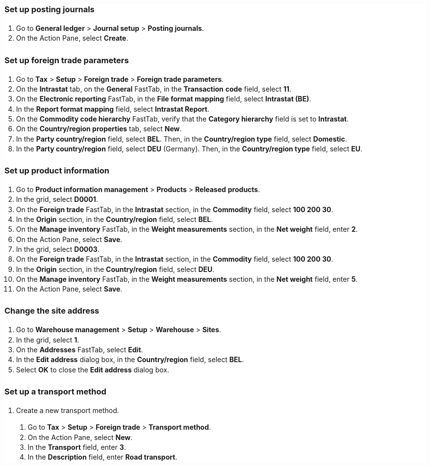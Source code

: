 ### Set up posting journals

1. Go to **General ledger** > **Journal setup** > **Posting journals**.
2. On the Action Pane, select **Create**.

### Set up foreign trade parameters

1. Go to **Tax** > **Setup** > **Foreign trade** > **Foreign trade parameters**.
2. On the **Intrastat** tab, on the **General** FastTab, in the **Transaction** **code** field, select **11**.
3. On the **Electronic reporting** FastTab, in the **File format mapping** field, select **Intrastat (BE)**.
4. In the **Report format mapping** field, select **Intrastat Report**.
5. On the **Commodity code hierarchy** FastTab, verify that the **Category hierarchy** field is set to **Intrastat**.
6. On the **Country/region properties** tab, select **New**.
7. In the **Party country/region** field, select **BEL**. Then, in the **Country/region type** field, select **Domestic**.
8. In the **Party country/region** field, select **DEU** (Germany). Then, in the **Country/region type** field, select **EU**.

### Set up product information

1. Go to **Product information management** > **Products** > **Released** **products**.
2. In the grid, select **D0001**.
3. On the **Foreign trade** FastTab, in the **Intrastat** section, in the **Commodity** field, select **100 200 30**.
4. In the **Origin** section, in the **Country/region** field, select **BEL**.
5. On the **Manage inventory** FastTab, in the **Weight measurements** section, in the **Net weight** field, enter **2**.
6. On the Action Pane, select **Save**.
7. In the grid, select **D0003**.
8. On the **Foreign trade** FastTab, in the **Intrastat** section, in the **Commodity** field, select **100 200 30**.
9. In the **Origin** section, in the **Country/region** field, select **DEU**.
10. On the **Manage inventory** FastTab, in the **Weight measurements** section, in the **Net weight** field, enter **5**.
11. On the Action Pane, select **Save**.

### Change the site address

1. Go to **Warehouse management** > **Setup** > **Warehouse** > **Sites**.
2. In the grid, select **1**.
3. On the **Addresses** FastTab, select **Edit**.
4. In the **Edit address** dialog box, in the **Country/region** field, select **BEL**.
5. Select **OK** to close the **Edit address** dialog box.

### Set up a transport method

1. Create a new transport method.

    1. Go to **Tax** > **Setup** > **Foreign trade** > **Transport method**.
    2. On the Action Pane, select **New**.
    3. In the **Transport** field, enter **3**.
    4. In the **Description** field, enter **Road transport**.
